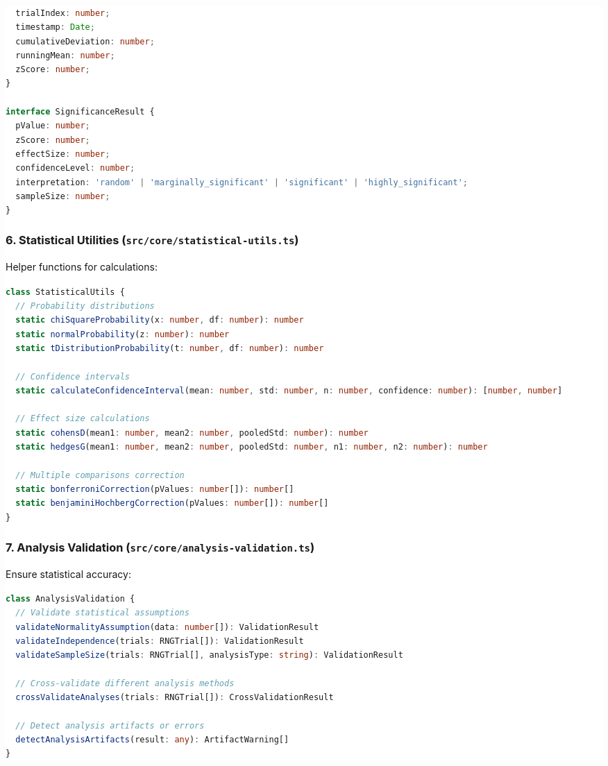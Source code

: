 ```typescript
  trialIndex: number;
  timestamp: Date;
  cumulativeDeviation: number;
  runningMean: number;
  zScore: number;
}

interface SignificanceResult {
  pValue: number;
  zScore: number;
  effectSize: number;
  confidenceLevel: number;
  interpretation: 'random' | 'marginally_significant' | 'significant' | 'highly_significant';
  sampleSize: number;
}
```

### 6. **Statistical Utilities** (`src/core/statistical-utils.ts`)

Helper functions for calculations:

```typescript
class StatisticalUtils {
  // Probability distributions
  static chiSquareProbability(x: number, df: number): number
  static normalProbability(z: number): number
  static tDistributionProbability(t: number, df: number): number

  // Confidence intervals
  static calculateConfidenceInterval(mean: number, std: number, n: number, confidence: number): [number, number]

  // Effect size calculations
  static cohensD(mean1: number, mean2: number, pooledStd: number): number
  static hedgesG(mean1: number, mean2: number, pooledStd: number, n1: number, n2: number): number

  // Multiple comparisons correction
  static bonferroniCorrection(pValues: number[]): number[]
  static benjaminiHochbergCorrection(pValues: number[]): number[]
}
```

### 7. **Analysis Validation** (`src/core/analysis-validation.ts`)

Ensure statistical accuracy:

```typescript
class AnalysisValidation {
  // Validate statistical assumptions
  validateNormalityAssumption(data: number[]): ValidationResult
  validateIndependence(trials: RNGTrial[]): ValidationResult
  validateSampleSize(trials: RNGTrial[], analysisType: string): ValidationResult

  // Cross-validate different analysis methods
  crossValidateAnalyses(trials: RNGTrial[]): CrossValidationResult

  // Detect analysis artifacts or errors
  detectAnalysisArtifacts(result: any): ArtifactWarning[]
}
```
